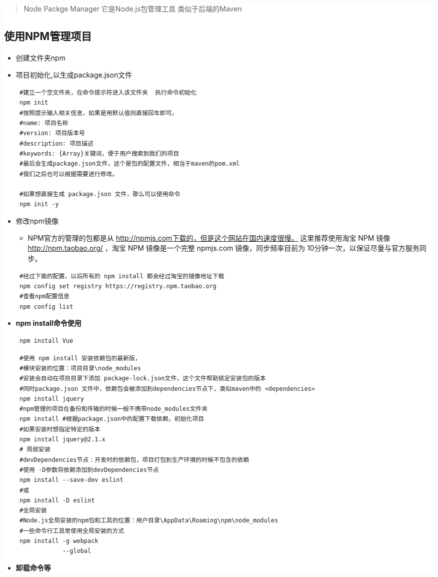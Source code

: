 > Node Packge Manager
> 它是Node.js包管理工具
> 类似于后端的Maven

## 使用NPM管理项目
* 创建文件夹npm
* 项目初始化,以生成package.json文件
   ```shell
    #建立一个空文件夹，在命令提示符进入该文件夹  执行命令初始化
    npm init
    #按照提示输入相关信息，如果是用默认值则直接回车即可。
    #name: 项目名称
    #version: 项目版本号
    #description: 项目描述
    #keywords: {Array}关键词，便于用户搜索到我们的项目
    #最后会生成package.json文件，这个是包的配置文件，相当于maven的pom.xml
    #我们之后也可以根据需要进行修改。
    
    #如果想直接生成 package.json 文件，那么可以使用命令
    npm init -y
    ```

* 修改npm镜像
  * NPM官方的管理的包都是从 http://npmjs.com下载的，但是这个网站在国内速度很慢。
     这里推荐使用淘宝 NPM 镜像 http://npm.taobao.org/ ，淘宝 NPM 镜像是一个完整 npmjs.com 镜像，同步频率目前为 10分钟一次，以保证尽量与官方服务同步。

   ```shell
    #经过下面的配置，以后所有的 npm install 都会经过淘宝的镜像地址下载
    npm config set registry https://registry.npm.taobao.org 
    #查看npm配置信息
    npm config list
    ```

* **npm install命令使用**

   ```shell
    npm install Vue
    ```

   ```shell
    #使用 npm install 安装依赖包的最新版，
    #模块安装的位置：项目目录\node_modules
    #安装会自动在项目目录下添加 package-lock.json文件，这个文件帮助锁定安装包的版本
    #同时package.json 文件中，依赖包会被添加到dependencies节点下，类似maven中的 <dependencies>
    npm install jquery
    #npm管理的项目在备份和传输的时候一般不携带node_modules文件夹
    npm install #根据package.json中的配置下载依赖，初始化项目
    #如果安装时想指定特定的版本
    npm install jquery@2.1.x
    # 局部安装
    #devDependencies节点：开发时的依赖包，项目打包到生产环境的时候不包含的依赖
    #使用 -D参数将依赖添加到devDependencies节点
    npm install --save-dev eslint
    #或
    npm install -D eslint
    #全局安装
    #Node.js全局安装的npm包和工具的位置：用户目录\AppData\Roaming\npm\node_modules
    #一些命令行工具常使用全局安装的方式
    npm install -g webpack
                --global
    ```

* **卸载命令等**
   ```